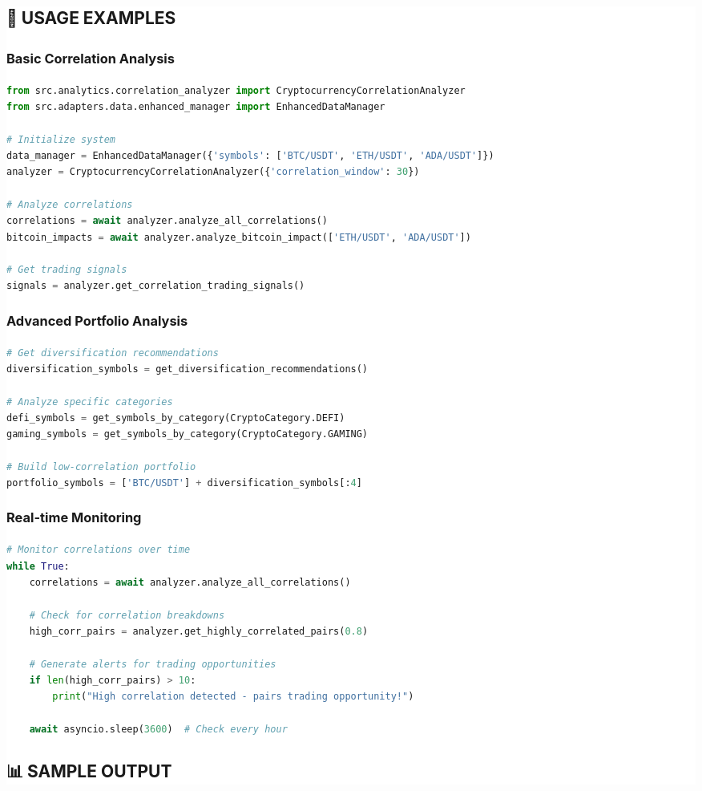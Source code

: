 ## 🔧 **USAGE EXAMPLES**

### **Basic Correlation Analysis**
```python
from src.analytics.correlation_analyzer import CryptocurrencyCorrelationAnalyzer
from src.adapters.data.enhanced_manager import EnhancedDataManager

# Initialize system
data_manager = EnhancedDataManager({'symbols': ['BTC/USDT', 'ETH/USDT', 'ADA/USDT']})
analyzer = CryptocurrencyCorrelationAnalyzer({'correlation_window': 30})

# Analyze correlations
correlations = await analyzer.analyze_all_correlations()
bitcoin_impacts = await analyzer.analyze_bitcoin_impact(['ETH/USDT', 'ADA/USDT'])

# Get trading signals
signals = analyzer.get_correlation_trading_signals()
```

### **Advanced Portfolio Analysis**
```python
# Get diversification recommendations
diversification_symbols = get_diversification_recommendations()

# Analyze specific categories
defi_symbols = get_symbols_by_category(CryptoCategory.DEFI)
gaming_symbols = get_symbols_by_category(CryptoCategory.GAMING)

# Build low-correlation portfolio
portfolio_symbols = ['BTC/USDT'] + diversification_symbols[:4]
```

### **Real-time Monitoring**
```python
# Monitor correlations over time
while True:
    correlations = await analyzer.analyze_all_correlations()
    
    # Check for correlation breakdowns
    high_corr_pairs = analyzer.get_highly_correlated_pairs(0.8)
    
    # Generate alerts for trading opportunities
    if len(high_corr_pairs) > 10:
        print("High correlation detected - pairs trading opportunity!")
    
    await asyncio.sleep(3600)  # Check every hour
```

## 📊 **SAMPLE OUTPUT**

